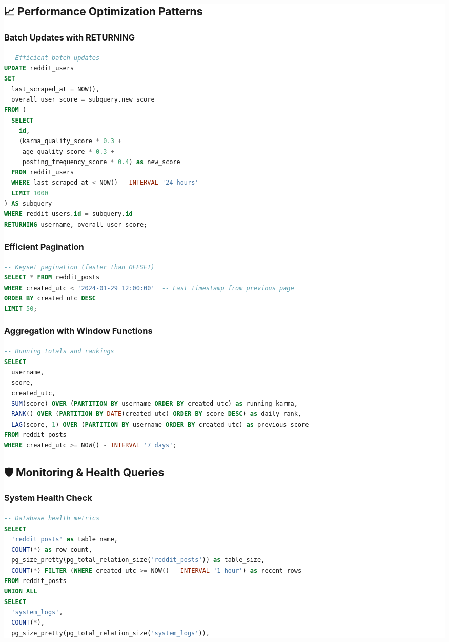 ## 📈 Performance Optimization Patterns

### Batch Updates with RETURNING
```sql
-- Efficient batch updates
UPDATE reddit_users
SET
  last_scraped_at = NOW(),
  overall_user_score = subquery.new_score
FROM (
  SELECT
    id,
    (karma_quality_score * 0.3 +
     age_quality_score * 0.3 +
     posting_frequency_score * 0.4) as new_score
  FROM reddit_users
  WHERE last_scraped_at < NOW() - INTERVAL '24 hours'
  LIMIT 1000
) AS subquery
WHERE reddit_users.id = subquery.id
RETURNING username, overall_user_score;
```

### Efficient Pagination
```sql
-- Keyset pagination (faster than OFFSET)
SELECT * FROM reddit_posts
WHERE created_utc < '2024-01-29 12:00:00'  -- Last timestamp from previous page
ORDER BY created_utc DESC
LIMIT 50;
```

### Aggregation with Window Functions
```sql
-- Running totals and rankings
SELECT
  username,
  score,
  created_utc,
  SUM(score) OVER (PARTITION BY username ORDER BY created_utc) as running_karma,
  RANK() OVER (PARTITION BY DATE(created_utc) ORDER BY score DESC) as daily_rank,
  LAG(score, 1) OVER (PARTITION BY username ORDER BY created_utc) as previous_score
FROM reddit_posts
WHERE created_utc >= NOW() - INTERVAL '7 days';
```

## 🛡️ Monitoring & Health Queries

### System Health Check
```sql
-- Database health metrics
SELECT
  'reddit_posts' as table_name,
  COUNT(*) as row_count,
  pg_size_pretty(pg_total_relation_size('reddit_posts')) as table_size,
  COUNT(*) FILTER (WHERE created_utc >= NOW() - INTERVAL '1 hour') as recent_rows
FROM reddit_posts
UNION ALL
SELECT
  'system_logs',
  COUNT(*),
  pg_size_pretty(pg_total_relation_size('system_logs')),
```